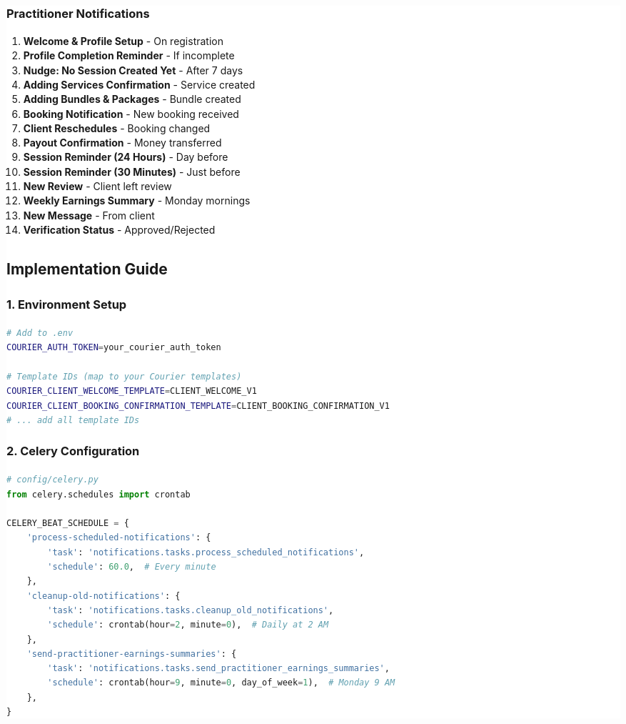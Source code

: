 ### Practitioner Notifications
1. **Welcome & Profile Setup** - On registration
2. **Profile Completion Reminder** - If incomplete
3. **Nudge: No Session Created Yet** - After 7 days
4. **Adding Services Confirmation** - Service created
5. **Adding Bundles & Packages** - Bundle created
6. **Booking Notification** - New booking received
7. **Client Reschedules** - Booking changed
8. **Payout Confirmation** - Money transferred
9. **Session Reminder (24 Hours)** - Day before
10. **Session Reminder (30 Minutes)** - Just before
11. **New Review** - Client left review
12. **Weekly Earnings Summary** - Monday mornings
13. **New Message** - From client
14. **Verification Status** - Approved/Rejected

## Implementation Guide

### 1. **Environment Setup**
```bash
# Add to .env
COURIER_AUTH_TOKEN=your_courier_auth_token

# Template IDs (map to your Courier templates)
COURIER_CLIENT_WELCOME_TEMPLATE=CLIENT_WELCOME_V1
COURIER_CLIENT_BOOKING_CONFIRMATION_TEMPLATE=CLIENT_BOOKING_CONFIRMATION_V1
# ... add all template IDs
```

### 2. **Celery Configuration**
```python
# config/celery.py
from celery.schedules import crontab

CELERY_BEAT_SCHEDULE = {
    'process-scheduled-notifications': {
        'task': 'notifications.tasks.process_scheduled_notifications',
        'schedule': 60.0,  # Every minute
    },
    'cleanup-old-notifications': {
        'task': 'notifications.tasks.cleanup_old_notifications',
        'schedule': crontab(hour=2, minute=0),  # Daily at 2 AM
    },
    'send-practitioner-earnings-summaries': {
        'task': 'notifications.tasks.send_practitioner_earnings_summaries',
        'schedule': crontab(hour=9, minute=0, day_of_week=1),  # Monday 9 AM
    },
}
```

